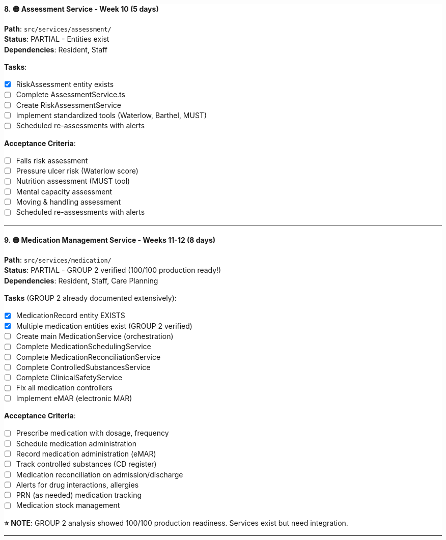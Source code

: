 #### 8. 🟡 **Assessment Service** - **Week 10** (5 days)
**Path**: `src/services/assessment/`  
**Status**: PARTIAL - Entities exist  
**Dependencies**: Resident, Staff

**Tasks**:
- [x] RiskAssessment entity exists
- [ ] Complete AssessmentService.ts
- [ ] Create RiskAssessmentService
- [ ] Implement standardized tools (Waterlow, Barthel, MUST)
- [ ] Scheduled re-assessments with alerts

**Acceptance Criteria**:
- [ ] Falls risk assessment
- [ ] Pressure ulcer risk (Waterlow score)
- [ ] Nutrition assessment (MUST tool)
- [ ] Mental capacity assessment
- [ ] Moving & handling assessment
- [ ] Scheduled re-assessments with alerts

---

#### 9. 🟡 **Medication Management Service** - **Weeks 11-12** (8 days)
**Path**: `src/services/medication/`  
**Status**: PARTIAL - GROUP 2 verified (100/100 production ready!)  
**Dependencies**: Resident, Staff, Care Planning

**Tasks** (GROUP 2 already documented extensively):
- [x] MedicationRecord entity EXISTS
- [x] Multiple medication entities exist (GROUP 2 verified)
- [ ] Create main MedicationService (orchestration)
- [ ] Complete MedicationSchedulingService
- [ ] Complete MedicationReconciliationService
- [ ] Complete ControlledSubstancesService
- [ ] Complete ClinicalSafetyService
- [ ] Fix all medication controllers
- [ ] Implement eMAR (electronic MAR)

**Acceptance Criteria**:
- [ ] Prescribe medication with dosage, frequency
- [ ] Schedule medication administration
- [ ] Record medication administration (eMAR)
- [ ] Track controlled substances (CD register)
- [ ] Medication reconciliation on admission/discharge
- [ ] Alerts for drug interactions, allergies
- [ ] PRN (as needed) medication tracking
- [ ] Medication stock management

**⭐ NOTE**: GROUP 2 analysis showed 100/100 production readiness. Services exist but need integration.

---
